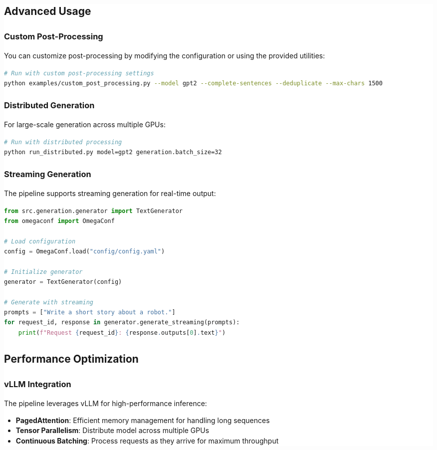 ```yaml
```

## Advanced Usage

### Custom Post-Processing

You can customize post-processing by modifying the configuration or using the provided utilities:

```bash
# Run with custom post-processing settings
python examples/custom_post_processing.py --model gpt2 --complete-sentences --deduplicate --max-chars 1500
```

### Distributed Generation

For large-scale generation across multiple GPUs:

```bash
# Run with distributed processing
python run_distributed.py model=gpt2 generation.batch_size=32
```

### Streaming Generation

The pipeline supports streaming generation for real-time output:

```python
from src.generation.generator import TextGenerator
from omegaconf import OmegaConf

# Load configuration
config = OmegaConf.load("config/config.yaml")

# Initialize generator
generator = TextGenerator(config)

# Generate with streaming
prompts = ["Write a short story about a robot."]
for request_id, response in generator.generate_streaming(prompts):
    print(f"Request {request_id}: {response.outputs[0].text}")
```

## Performance Optimization

### vLLM Integration

The pipeline leverages vLLM for high-performance inference:

- **PagedAttention**: Efficient memory management for handling long sequences
- **Tensor Parallelism**: Distribute model across multiple GPUs
- **Continuous Batching**: Process requests as they arrive for maximum throughput
